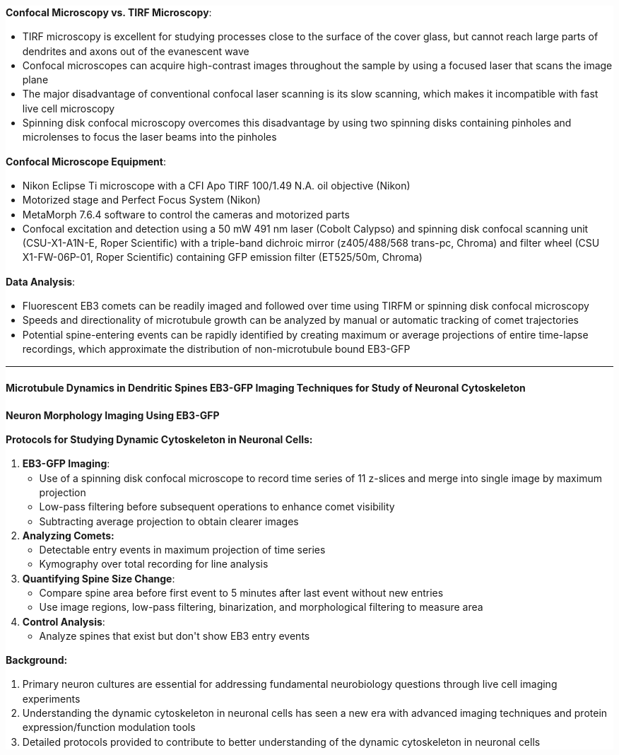**Confocal Microscopy vs. TIRF Microscopy**:
- TIRF microscopy is excellent for studying processes close to the surface of the cover glass, but cannot reach large parts of dendrites and axons out of the evanescent wave
- Confocal microscopes can acquire high-contrast images throughout the sample by using a focused laser that scans the image plane
- The major disadvantage of conventional confocal laser scanning is its slow scanning, which makes it incompatible with fast live cell microscopy
- Spinning disk confocal microscopy overcomes this disadvantage by using two spinning disks containing pinholes and microlenses to focus the laser beams into the pinholes

**Confocal Microscope Equipment**:
- Nikon Eclipse Ti microscope with a CFI Apo TIRF 100/1.49 N.A. oil objective (Nikon)
- Motorized stage and Perfect Focus System (Nikon)
- MetaMorph 7.6.4 software to control the cameras and motorized parts
- Confocal excitation and detection using a 50 mW 491 nm laser (Cobolt Calypso) and spinning disk confocal scanning unit (CSU-X1-A1N-E, Roper Scientific) with a triple-band dichroic mirror (z405/488/568 trans-pc, Chroma) and filter wheel (CSU X1-FW-06P-01, Roper Scientific) containing GFP emission filter (ET525/50m, Chroma)

**Data Analysis**:
- Fluorescent EB3 comets can be readily imaged and followed over time using TIRFM or spinning disk confocal microscopy
- Speeds and directionality of microtubule growth can be analyzed by manual or automatic tracking of comet trajectories
- Potential spine-entering events can be rapidly identified by creating maximum or average projections of entire time-lapse recordings, which approximate the distribution of non-microtubule bound EB3-GFP

---

#### Microtubule Dynamics in Dendritic Spines EB3-GFP Imaging Techniques for Study of Neuronal Cytoskeleton

**Neuron Morphology Imaging Using EB3-GFP**

**Protocols for Studying Dynamic Cytoskeleton in Neuronal Cells:**
1. **EB3-GFP Imaging**:
   - Use of a spinning disk confocal microscope to record time series of 11 z-slices and merge into single image by maximum projection
   - Low-pass filtering before subsequent operations to enhance comet visibility
   - Subtracting average projection to obtain clearer images
2. **Analyzing Comets:**
   - Detectable entry events in maximum projection of time series
   - Kymography over total recording for line analysis
3. **Quantifying Spine Size Change**:
   - Compare spine area before first event to 5 minutes after last event without new entries
   - Use image regions, low-pass filtering, binarization, and morphological filtering to measure area
4. **Control Analysis**:
   - Analyze spines that exist but don't show EB3 entry events

**Background:**
1. Primary neuron cultures are essential for addressing fundamental neurobiology questions through live cell imaging experiments
2. Understanding the dynamic cytoskeleton in neuronal cells has seen a new era with advanced imaging techniques and protein expression/function modulation tools
3. Detailed protocols provided to contribute to better understanding of the dynamic cytoskeleton in neuronal cells
